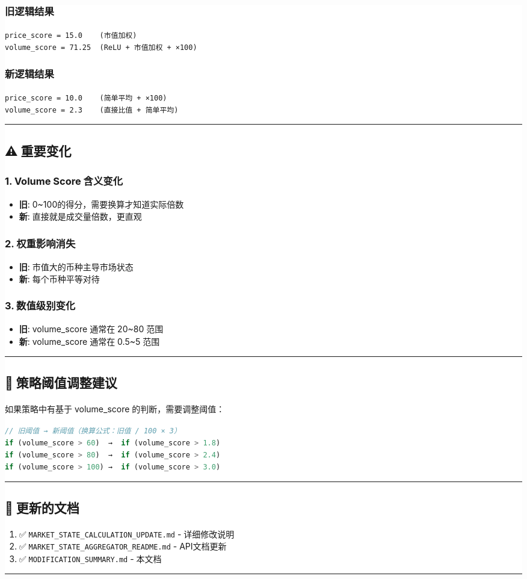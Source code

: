 ### 旧逻辑结果
```
price_score = 15.0    (市值加权)
volume_score = 71.25  (ReLU + 市值加权 + ×100)
```

### 新逻辑结果
```
price_score = 10.0    (简单平均 + ×100)
volume_score = 2.3    (直接比值 + 简单平均)
```

---

## ⚠️ 重要变化

### 1. Volume Score 含义变化
- **旧**: 0~100的得分，需要换算才知道实际倍数
- **新**: 直接就是成交量倍数，更直观

### 2. 权重影响消失
- **旧**: 市值大的币种主导市场状态
- **新**: 每个币种平等对待

### 3. 数值级别变化
- **旧**: volume_score 通常在 20~80 范围
- **新**: volume_score 通常在 0.5~5 范围

---

## 🔄 策略阈值调整建议

如果策略中有基于 volume_score 的判断，需要调整阈值：

```javascript
// 旧阈值 → 新阈值（换算公式：旧值 / 100 × 3）
if (volume_score > 60)  →  if (volume_score > 1.8)
if (volume_score > 80)  →  if (volume_score > 2.4)
if (volume_score > 100) →  if (volume_score > 3.0)
```

---

## 📝 更新的文档

1. ✅ `MARKET_STATE_CALCULATION_UPDATE.md` - 详细修改说明
2. ✅ `MARKET_STATE_AGGREGATOR_README.md` - API文档更新
3. ✅ `MODIFICATION_SUMMARY.md` - 本文档

---
